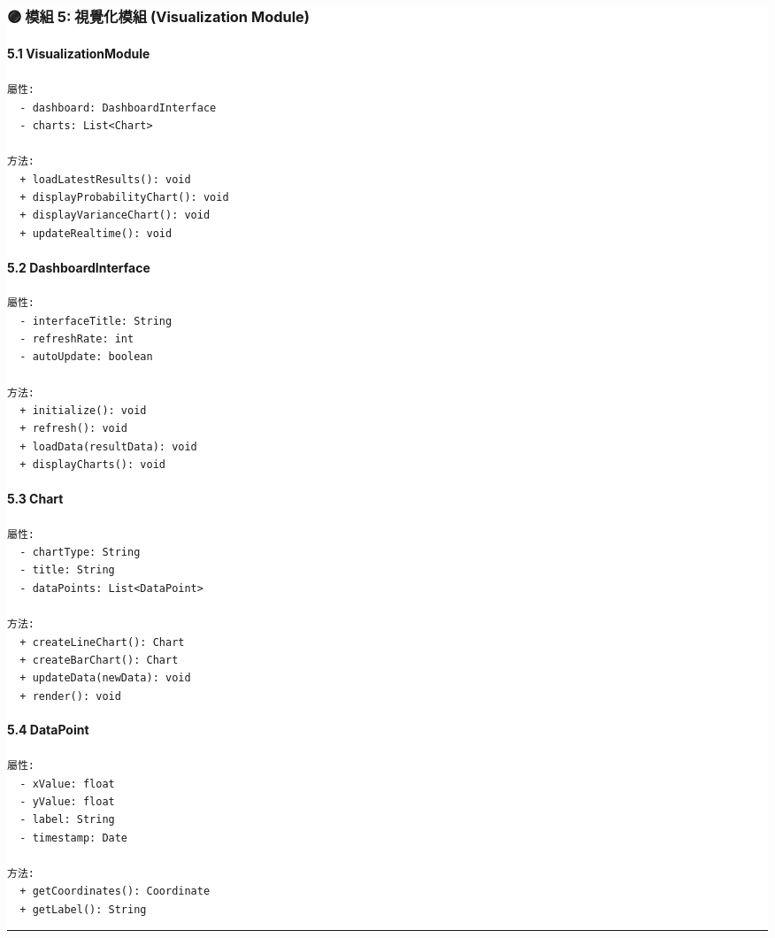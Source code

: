 
### 🟣 模組 5: 視覺化模組 (Visualization Module)

#### 5.1 VisualizationModule
```
屬性:
  - dashboard: DashboardInterface
  - charts: List<Chart>

方法:
  + loadLatestResults(): void
  + displayProbabilityChart(): void
  + displayVarianceChart(): void
  + updateRealtime(): void
```

#### 5.2 DashboardInterface
```
屬性:
  - interfaceTitle: String
  - refreshRate: int
  - autoUpdate: boolean

方法:
  + initialize(): void
  + refresh(): void
  + loadData(resultData): void
  + displayCharts(): void
```

#### 5.3 Chart
```
屬性:
  - chartType: String
  - title: String
  - dataPoints: List<DataPoint>

方法:
  + createLineChart(): Chart
  + createBarChart(): Chart
  + updateData(newData): void
  + render(): void
```

#### 5.4 DataPoint
```
屬性:
  - xValue: float
  - yValue: float
  - label: String
  - timestamp: Date

方法:
  + getCoordinates(): Coordinate
  + getLabel(): String
```

---